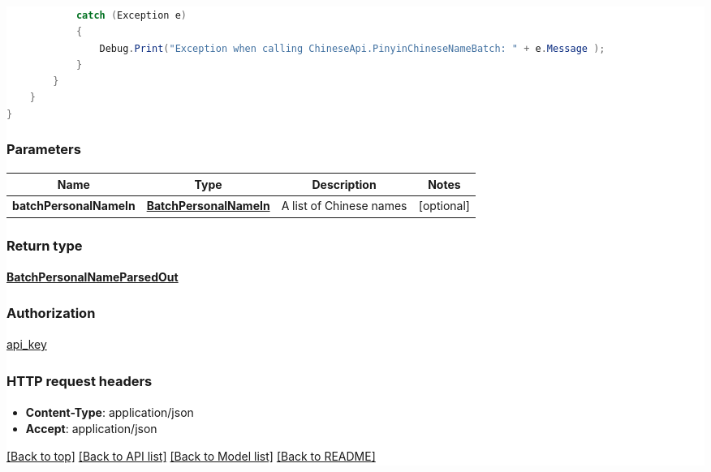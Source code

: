 ```csharp
            catch (Exception e)
            {
                Debug.Print("Exception when calling ChineseApi.PinyinChineseNameBatch: " + e.Message );
            }
        }
    }
}
```

### Parameters

Name | Type | Description  | Notes
------------- | ------------- | ------------- | -------------
 **batchPersonalNameIn** | [**BatchPersonalNameIn**](BatchPersonalNameIn.md)| A list of Chinese names | [optional] 

### Return type

[**BatchPersonalNameParsedOut**](BatchPersonalNameParsedOut.md)

### Authorization

[api_key](../README.md#api_key)

### HTTP request headers

 - **Content-Type**: application/json
 - **Accept**: application/json

[[Back to top]](#) [[Back to API list]](../README.md#documentation-for-api-endpoints) [[Back to Model list]](../README.md#documentation-for-models) [[Back to README]](../README.md)

